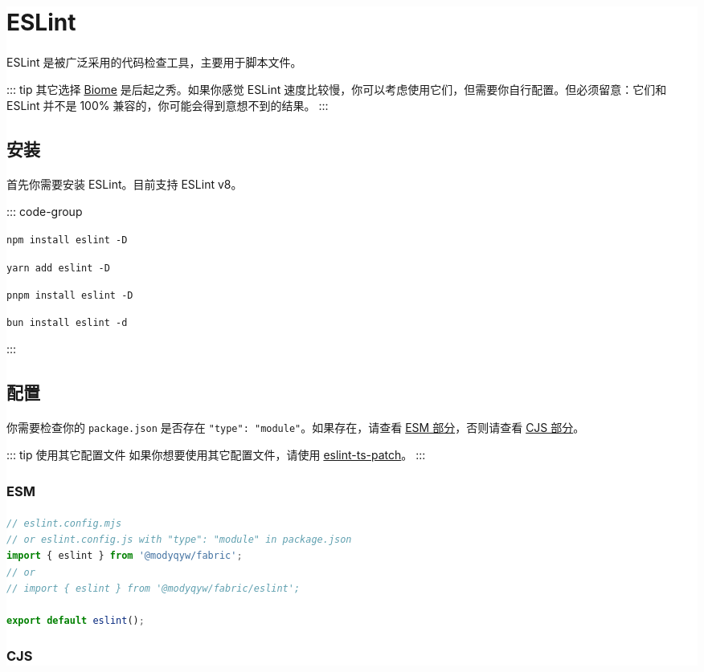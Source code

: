 # ESLint

ESLint 是被广泛采用的代码检查工具，主要用于脚本文件。

::: tip 其它选择
[Biome](https://biomejs.dev/) 是后起之秀。如果你感觉 ESLint 速度比较慢，你可以考虑使用它们，但需要你自行配置。但必须留意：它们和 ESLint 并不是 100% 兼容的，你可能会得到意想不到的结果。
:::

## 安装

首先你需要安装 ESLint。目前支持 ESLint v8。

::: code-group

```shell [npm]
npm install eslint -D
```

```shell [yarn]
yarn add eslint -D
```

```shell [pnpm]
pnpm install eslint -D
```

```shell [bun(experimental)]
bun install eslint -d
```

:::

## 配置

你需要检查你的 `package.json` 是否存在 `"type": "module"`。如果存在，请查看 [ESM 部分](#esm)，否则请查看 [CJS 部分](#cjs)。

::: tip 使用其它配置文件
如果你想要使用其它配置文件，请使用 [eslint-ts-patch](https://github.com/antfu/eslint-ts-patch)。
:::

### ESM

```javascript
// eslint.config.mjs
// or eslint.config.js with "type": "module" in package.json
import { eslint } from '@modyqyw/fabric';
// or
// import { eslint } from '@modyqyw/fabric/eslint';

export default eslint();
```

### CJS
